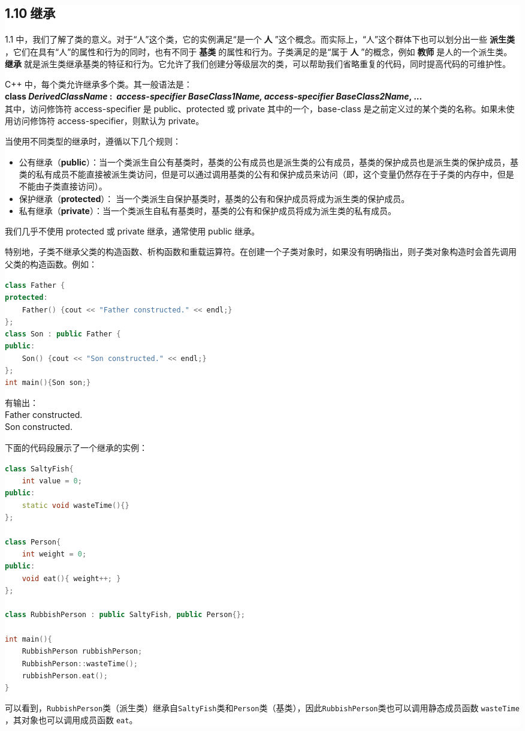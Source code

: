 
## 1.10 继承
1.1 中，我们了解了类的意义。对于“人”这个类，它的实例满足“是一个 **人** ”这个概念。而实际上，“人”这个群体下也可以划分出一些 **派生类** ，它们在具有“人”的属性和行为的同时，也有不同于 **基类** 的属性和行为。子类满足的是“属于 **人** ”的概念，例如 **教师** 是人的一个派生类。<br />**继承** 就是派生类继承基类的特征和行为。它允许了我们创建分等级层次的类，可以帮助我们省略重复的代码，同时提高代码的可维护性。

C++ 中，每个类允许继承多个类。其一般语法是：<br />**class **_**DerivedClassName**_** :  **_**access-specifier BaseClass1Name, access-specifier BaseClass2Name**_**, ...**<br />其中，访问修饰符 access-specifier 是 public、protected 或 private 其中的一个，base-class 是之前定义过的某个类的名称。如果未使用访问修饰符 access-specifier，则默认为 private。

当使用不同类型的继承时，遵循以下几个规则：

   - 公有继承（**public**）：当一个类派生自公有基类时，基类的公有成员也是派生类的公有成员，基类的保护成员也是派生类的保护成员，基类的私有成员不能直接被派生类访问，但是可以通过调用基类的公有和保护成员来访问（即，这个变量仍然存在于子类的内存中，但是不能由子类直接访问）。
   - 保护继承（**protected**）： 当一个类派生自保护基类时，基类的公有和保护成员将成为派生类的保护成员。
   - 私有继承（**private**）：当一个类派生自私有基类时，基类的公有和保护成员将成为派生类的私有成员。

我们几乎不使用 protected 或 private 继承，通常使用 public 继承。

特别地，子类不继承父类的构造函数、析构函数和重载运算符。在创建一个子类对象时，如果没有明确指出，则子类对象构造时会首先调用父类的构造函数。例如：
```cpp
class Father {
protected:
	Father() {cout << "Father constructed." << endl;}
};
class Son : public Father {
public:
	Son() {cout << "Son constructed." << endl;}
};
int main(){Son son;}
```
有输出：<br />Father constructed.<br />Son constructed.

下面的代码段展示了一个继承的实例：
```cpp
class SaltyFish{
    int value = 0;
public:
    static void wasteTime(){}
};

class Person{
    int weight = 0;
public:
    void eat(){ weight++; }
};

class RubbishPerson : public SaltyFish, public Person{};

int main(){
    RubbishPerson rubbishPerson;
    RubbishPerson::wasteTime();
    rubbishPerson.eat();
}
```
可以看到，`RubbishPerson`类（派生类）继承自`SaltyFish`类和`Person`类（基类），因此`RubbishPerson`类也可以调用静态成员函数 `wasteTime` ，其对象也可以调用成员函数 `eat`。
